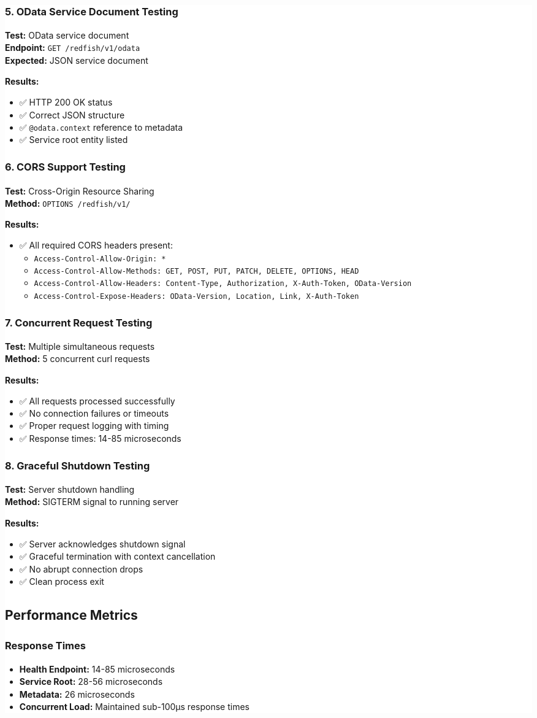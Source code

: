 ### 5. OData Service Document Testing

**Test:** OData service document  
**Endpoint:** `GET /redfish/v1/odata`  
**Expected:** JSON service document

**Results:**
- ✅ HTTP 200 OK status
- ✅ Correct JSON structure
- ✅ `@odata.context` reference to metadata
- ✅ Service root entity listed

### 6. CORS Support Testing

**Test:** Cross-Origin Resource Sharing  
**Method:** `OPTIONS /redfish/v1/`

**Results:**
- ✅ All required CORS headers present:
  - `Access-Control-Allow-Origin: *`
  - `Access-Control-Allow-Methods: GET, POST, PUT, PATCH, DELETE, OPTIONS, HEAD`
  - `Access-Control-Allow-Headers: Content-Type, Authorization, X-Auth-Token, OData-Version`
  - `Access-Control-Expose-Headers: OData-Version, Location, Link, X-Auth-Token`

### 7. Concurrent Request Testing

**Test:** Multiple simultaneous requests  
**Method:** 5 concurrent curl requests

**Results:**
- ✅ All requests processed successfully
- ✅ No connection failures or timeouts
- ✅ Proper request logging with timing
- ✅ Response times: 14-85 microseconds

### 8. Graceful Shutdown Testing

**Test:** Server shutdown handling  
**Method:** SIGTERM signal to running server

**Results:**
- ✅ Server acknowledges shutdown signal
- ✅ Graceful termination with context cancellation
- ✅ No abrupt connection drops
- ✅ Clean process exit

## Performance Metrics

### Response Times
- **Health Endpoint:** 14-85 microseconds
- **Service Root:** 28-56 microseconds
- **Metadata:** 26 microseconds
- **Concurrent Load:** Maintained sub-100µs response times
